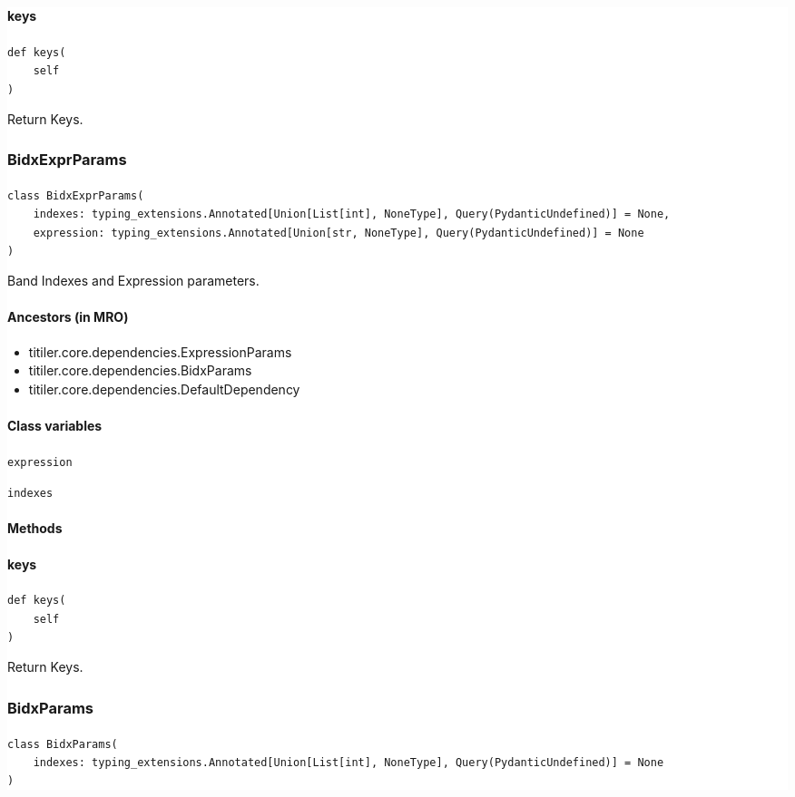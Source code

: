#### keys

```python3
def keys(
    self
)
```

Return Keys.

### BidxExprParams

```python3
class BidxExprParams(
    indexes: typing_extensions.Annotated[Union[List[int], NoneType], Query(PydanticUndefined)] = None,
    expression: typing_extensions.Annotated[Union[str, NoneType], Query(PydanticUndefined)] = None
)
```

Band Indexes and Expression parameters.

#### Ancestors (in MRO)

* titiler.core.dependencies.ExpressionParams
* titiler.core.dependencies.BidxParams
* titiler.core.dependencies.DefaultDependency

#### Class variables

```python3
expression
```

```python3
indexes
```

#### Methods

    
#### keys

```python3
def keys(
    self
)
```

Return Keys.

### BidxParams

```python3
class BidxParams(
    indexes: typing_extensions.Annotated[Union[List[int], NoneType], Query(PydanticUndefined)] = None
)
```

